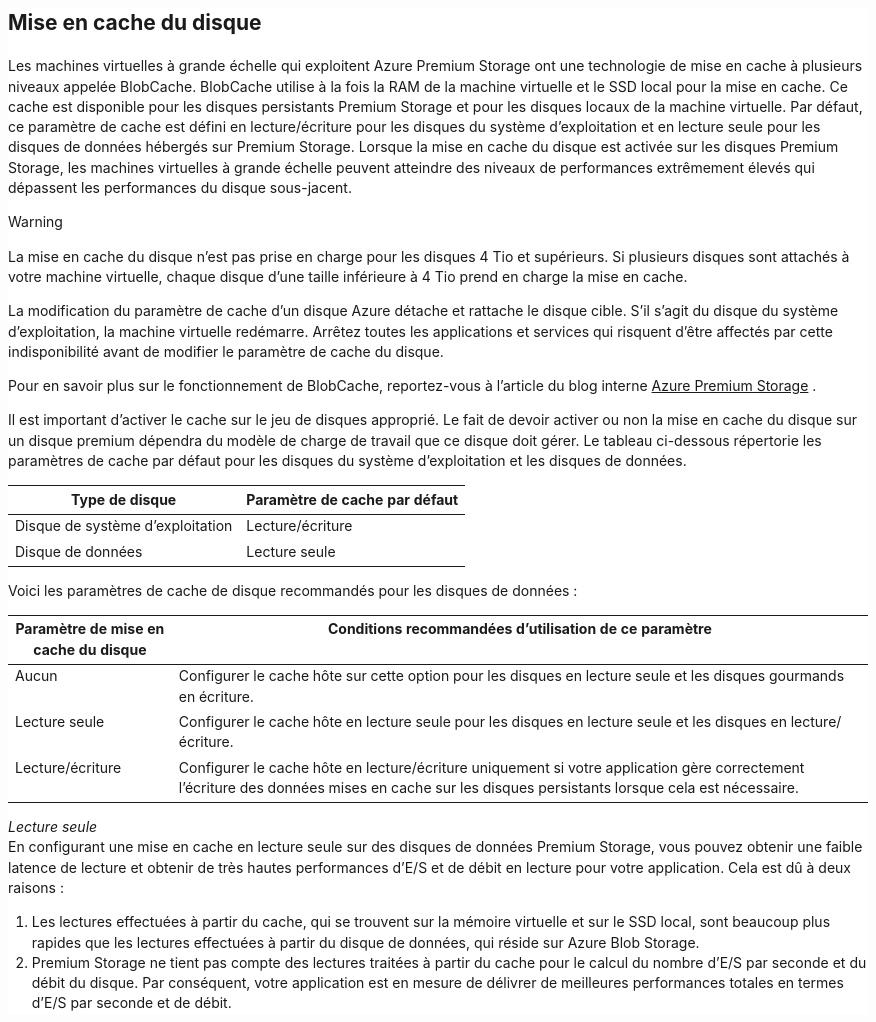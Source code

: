## <a name="disk-caching"></a>Mise en cache du disque

Les machines virtuelles à grande échelle qui exploitent Azure Premium Storage ont une technologie de mise en cache à plusieurs niveaux appelée BlobCache. BlobCache utilise à la fois la RAM de la machine virtuelle et le SSD local pour la mise en cache. Ce cache est disponible pour les disques persistants Premium Storage et pour les disques locaux de la machine virtuelle. Par défaut, ce paramètre de cache est défini en lecture/écriture pour les disques du système d’exploitation et en lecture seule pour les disques de données hébergés sur Premium Storage. Lorsque la mise en cache du disque est activée sur les disques Premium Storage, les machines virtuelles à grande échelle peuvent atteindre des niveaux de performances extrêmement élevés qui dépassent les performances du disque sous-jacent.

> [!WARNING]
> La mise en cache du disque n’est pas prise en charge pour les disques 4 Tio et supérieurs. Si plusieurs disques sont attachés à votre machine virtuelle, chaque disque d’une taille inférieure à 4 Tio prend en charge la mise en cache.
>
> La modification du paramètre de cache d’un disque Azure détache et rattache le disque cible. S’il s’agit du disque du système d’exploitation, la machine virtuelle redémarre. Arrêtez toutes les applications et services qui risquent d’être affectés par cette indisponibilité avant de modifier le paramètre de cache du disque.

Pour en savoir plus sur le fonctionnement de BlobCache, reportez-vous à l’article du blog interne [Azure Premium Storage](https://azure.microsoft.com/blog/azure-premium-storage-now-generally-available-2/) .

Il est important d’activer le cache sur le jeu de disques approprié. Le fait de devoir activer ou non la mise en cache du disque sur un disque premium dépendra du modèle de charge de travail que ce disque doit gérer. Le tableau ci-dessous répertorie les paramètres de cache par défaut pour les disques du système d’exploitation et les disques de données.

| **Type de disque** | **Paramètre de cache par défaut** |
| --- | --- |
| Disque de système d’exploitation |Lecture/écriture |
| Disque de données |Lecture seule |

Voici les paramètres de cache de disque recommandés pour les disques de données :

| **Paramètre de mise en cache du disque** | **Conditions recommandées d’utilisation de ce paramètre** |
| --- | --- |
| Aucun |Configurer le cache hôte sur cette option pour les disques en lecture seule et les disques gourmands en écriture. |
| Lecture seule |Configurer le cache hôte en lecture seule pour les disques en lecture seule et les disques en lecture/écriture. |
| Lecture/écriture |Configurer le cache hôte en lecture/écriture uniquement si votre application gère correctement l’écriture des données mises en cache sur les disques persistants lorsque cela est nécessaire. |

*Lecture seule*  
En configurant une mise en cache en lecture seule sur des disques de données Premium Storage, vous pouvez obtenir une faible latence de lecture et obtenir de très hautes performances d’E/S et de débit en lecture pour votre application. Cela est dû à deux raisons :

1. Les lectures effectuées à partir du cache, qui se trouvent sur la mémoire virtuelle et sur le SSD local, sont beaucoup plus rapides que les lectures effectuées à partir du disque de données, qui réside sur Azure Blob Storage.  
1. Premium Storage ne tient pas compte des lectures traitées à partir du cache pour le calcul du nombre d’E/S par seconde et du débit du disque. Par conséquent, votre application est en mesure de délivrer de meilleures performances totales en termes d’E/S par seconde et de débit.
